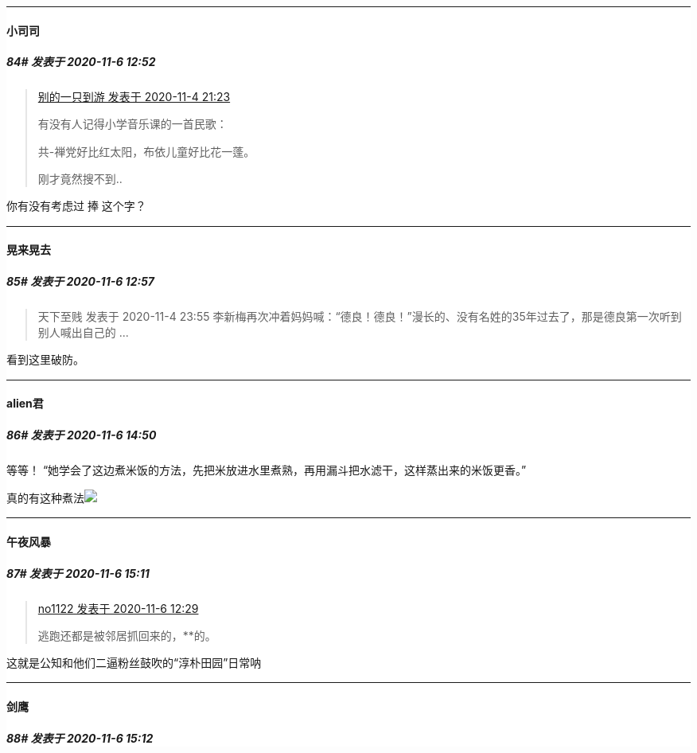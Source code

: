 
-----

####  小司司  
##### 84#       发表于 2020-11-6 12:52


<blockquote><a href="httphttps://bbs.saraba1st.com/2b/forum.php?mod=redirect&amp;goto=findpost&amp;pid=49282740&amp;ptid=1970295" target="_blank">别的一只到游 发表于 2020-11-4 21:23</a>

有没有人记得小学音乐课的一首民歌：

共-禅党好比红太阳，布依儿童好比花一蓬。

刚才竟然搜不到..</blockquote>
你有没有考虑过 捧 这个字？


-----

####  晃来晃去  
##### 85#       发表于 2020-11-6 12:57


<blockquote>天下至贱 发表于 2020-11-4 23:55
李新梅再次冲着妈妈喊：“德良！德良！”漫长的、没有名姓的35年过去了，那是德良第一次听到别人喊出自己的 ...</blockquote>
看到这里破防。


-----

####  alien君  
##### 86#       发表于 2020-11-6 14:50


等等！
“她学会了这边煮米饭的方法，先把米放进水里煮熟，再用漏斗把水滤干，这样蒸出来的米饭更香。”

真的有这种煮法<img src="https://static.saraba1st.com/image/smiley/face2017/112.png" referrerpolicy="no-referrer">


-----

####  午夜风暴  
##### 87#       发表于 2020-11-6 15:11


<blockquote><a href="httphttps://bbs.saraba1st.com/2b/forum.php?mod=redirect&amp;goto=findpost&amp;pid=49297335&amp;ptid=1970295" target="_blank">no1122 发表于 2020-11-6 12:29</a>

逃跑还都是被邻居抓回来的，**的。</blockquote>
这就是公知和他们二逼粉丝鼓吹的“淳朴田园”日常呐


-----

####  剑鹰  
##### 88#       发表于 2020-11-6 15:12
